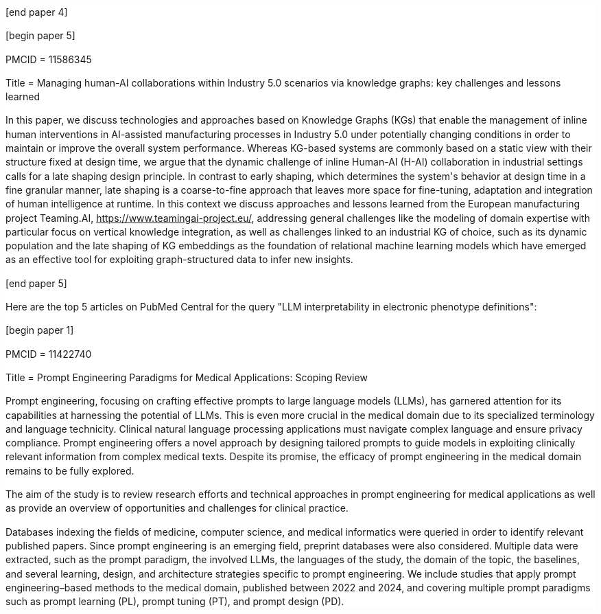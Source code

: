 [end paper 4]

[begin paper 5]

PMCID = 11586345

Title = Managing human-AI collaborations within Industry 5.0 scenarios via knowledge graphs: key challenges and lessons learned

In this paper, we discuss technologies and approaches based on Knowledge Graphs (KGs) that enable the management of inline human interventions in AI-assisted manufacturing processes in Industry 5.0 under potentially changing conditions in order to maintain or improve the overall system performance. Whereas KG-based systems are commonly based on a static view with their structure fixed at design time, we argue that the dynamic challenge of inline Human-AI (H-AI) collaboration in industrial settings calls for a late shaping design principle. In contrast to early shaping, which determines the system's behavior at design time in a fine granular manner, late shaping is a coarse-to-fine approach that leaves more space for fine-tuning, adaptation and integration of human intelligence at runtime. In this context we discuss approaches and lessons learned from the European manufacturing project Teaming.AI, https://www.teamingai-project.eu/, addressing general challenges like the modeling of domain expertise with particular focus on vertical knowledge integration, as well as challenges linked to an industrial KG of choice, such as its dynamic population and the late shaping of KG embeddings as the foundation of relational machine learning models which have emerged as an effective tool for exploiting graph-structured data to infer new insights.

[end paper 5]



Here are the top 5 articles on PubMed Central for the query "LLM interpretability in electronic phenotype definitions":

[begin paper 1]

PMCID = 11422740

Title = Prompt Engineering Paradigms for Medical Applications: Scoping Review

Prompt engineering, focusing on crafting effective prompts to large language models (LLMs), has garnered attention for its capabilities at harnessing the potential of LLMs. This is even more crucial in the medical domain due to its specialized terminology and language technicity. Clinical natural language processing applications must navigate complex language and ensure privacy compliance. Prompt engineering offers a novel approach by designing tailored prompts to guide models in exploiting clinically relevant information from complex medical texts. Despite its promise, the efficacy of prompt engineering in the medical domain remains to be fully explored.

The aim of the study is to review research efforts and technical approaches in prompt engineering for medical applications as well as provide an overview of opportunities and challenges for clinical practice.

Databases indexing the fields of medicine, computer science, and medical informatics were queried in order to identify relevant published papers. Since prompt engineering is an emerging field, preprint databases were also considered. Multiple data were extracted, such as the prompt paradigm, the involved LLMs, the languages of the study, the domain of the topic, the baselines, and several learning, design, and architecture strategies specific to prompt engineering. We include studies that apply prompt engineering–based methods to the medical domain, published between 2022 and 2024, and covering multiple prompt paradigms such as prompt learning (PL), prompt tuning (PT), and prompt design (PD).
